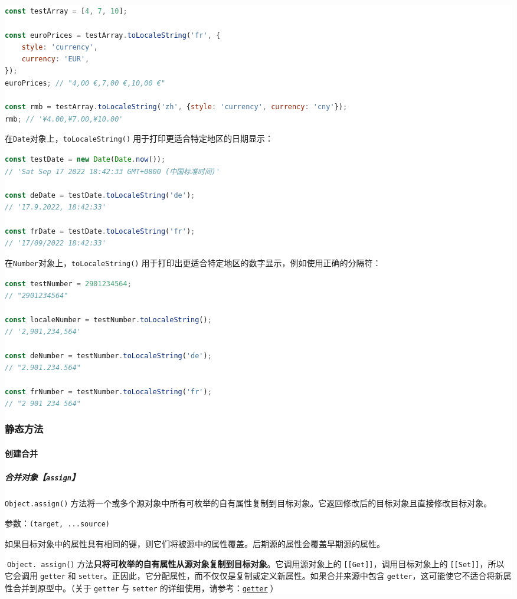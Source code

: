 ```js
const testArray = [4, 7, 10];

const euroPrices = testArray.toLocaleString('fr', {
  	style: 'currency',
  	currency: 'EUR',
});
euroPrices; // "4,00 €,7,00 €,10,00 €"

const rmb = testArray.toLocaleString('zh', {style: 'currency', currency: 'cny'});
rmb; // '¥4.00,¥7.00,¥10.00'
```

在`Date`对象上，`toLocaleString()` 用于打印更适合特定地区的日期显示：

```js
const testDate = new Date(Date.now());
// 'Sat Sep 17 2022 18:42:33 GMT+0800 (中国标准时间)'

const deDate = testDate.toLocaleString('de');
// '17.9.2022, 18:42:33'

const frDate = testDate.toLocaleString('fr');
// '17/09/2022 18:42:33'
```

在`Number`对象上，`toLocaleString()` 用于打印出更适合特定地区的数字显示，例如使用正确的分隔符：

```js
const testNumber = 2901234564;
// "2901234564"

const localeNumber = testNumber.toLocaleString();
// '2,901,234,564'

const deNumber = testNumber.toLocaleString('de');
// "2.901.234.564"

const frNumber = testNumber.toLocaleString('fr');
// "2 901 234 564"
```



### 静态方法

#### 创建合并

##### 合并对象【`assign`】

`Object.assign()` 方法将一个或多个源对象中所有可枚举的自有属性复制到目标对象。它返回修改后的目标对象且直接修改目标对象。

参数：`(target, ...source)`

​		如果目标对象中的属性具有相同的键，则它们将被源中的属性覆盖。后期源的属性会覆盖早期源的属性。

​		`Object. assign()` 方法**只将可枚举的自有属性从源对象复制到目标对象**。它调用源对象上的 `[[Get]]`，调用目标对象上的 `[[Set]]`，所以它会调用 `getter` 和 `setter`。正因此，它分配属性，而不仅仅是复制或定义新属性。如果合并来源中包含 `getter`，这可能使它不适合将新属性合并到原型中。（关于 `getter` 与 `setter` 的详细使用，请参考：[`getter`](https://developer.mozilla.org/en-US/docs/Web/JavaScript/Reference/Functions/get) ）
